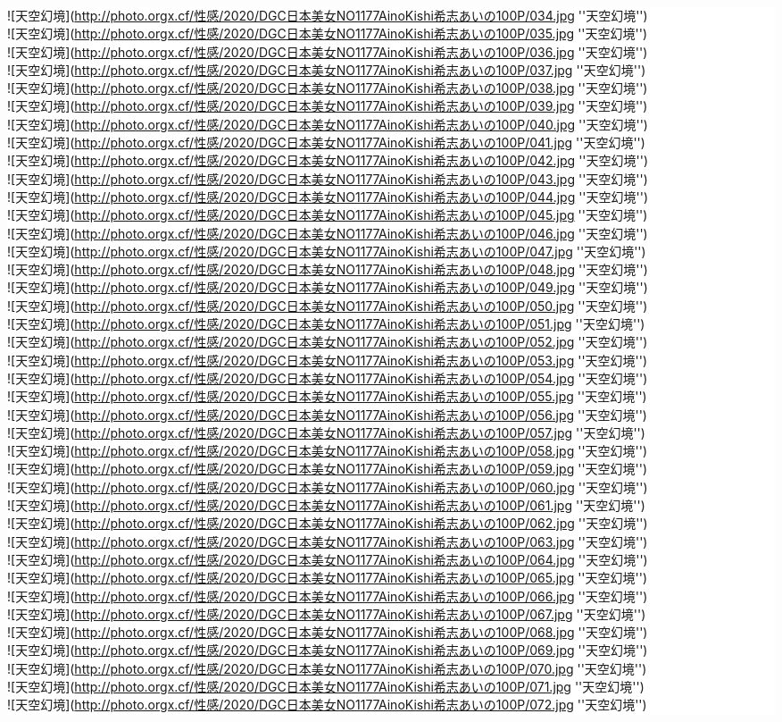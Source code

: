 ![天空幻境](http://photo.orgx.cf/性感/2020/DGC日本美女NO1177AinoKishi希志あいの100P/034.jpg ''天空幻境'') <br>
![天空幻境](http://photo.orgx.cf/性感/2020/DGC日本美女NO1177AinoKishi希志あいの100P/035.jpg ''天空幻境'') <br>
![天空幻境](http://photo.orgx.cf/性感/2020/DGC日本美女NO1177AinoKishi希志あいの100P/036.jpg ''天空幻境'') <br>
![天空幻境](http://photo.orgx.cf/性感/2020/DGC日本美女NO1177AinoKishi希志あいの100P/037.jpg ''天空幻境'') <br>
![天空幻境](http://photo.orgx.cf/性感/2020/DGC日本美女NO1177AinoKishi希志あいの100P/038.jpg ''天空幻境'') <br>
![天空幻境](http://photo.orgx.cf/性感/2020/DGC日本美女NO1177AinoKishi希志あいの100P/039.jpg ''天空幻境'') <br>
![天空幻境](http://photo.orgx.cf/性感/2020/DGC日本美女NO1177AinoKishi希志あいの100P/040.jpg ''天空幻境'') <br>
![天空幻境](http://photo.orgx.cf/性感/2020/DGC日本美女NO1177AinoKishi希志あいの100P/041.jpg ''天空幻境'') <br>
![天空幻境](http://photo.orgx.cf/性感/2020/DGC日本美女NO1177AinoKishi希志あいの100P/042.jpg ''天空幻境'') <br>
![天空幻境](http://photo.orgx.cf/性感/2020/DGC日本美女NO1177AinoKishi希志あいの100P/043.jpg ''天空幻境'') <br>
![天空幻境](http://photo.orgx.cf/性感/2020/DGC日本美女NO1177AinoKishi希志あいの100P/044.jpg ''天空幻境'') <br>
![天空幻境](http://photo.orgx.cf/性感/2020/DGC日本美女NO1177AinoKishi希志あいの100P/045.jpg ''天空幻境'') <br>
![天空幻境](http://photo.orgx.cf/性感/2020/DGC日本美女NO1177AinoKishi希志あいの100P/046.jpg ''天空幻境'') <br>
![天空幻境](http://photo.orgx.cf/性感/2020/DGC日本美女NO1177AinoKishi希志あいの100P/047.jpg ''天空幻境'') <br>
![天空幻境](http://photo.orgx.cf/性感/2020/DGC日本美女NO1177AinoKishi希志あいの100P/048.jpg ''天空幻境'') <br>
![天空幻境](http://photo.orgx.cf/性感/2020/DGC日本美女NO1177AinoKishi希志あいの100P/049.jpg ''天空幻境'') <br>
![天空幻境](http://photo.orgx.cf/性感/2020/DGC日本美女NO1177AinoKishi希志あいの100P/050.jpg ''天空幻境'') <br>
![天空幻境](http://photo.orgx.cf/性感/2020/DGC日本美女NO1177AinoKishi希志あいの100P/051.jpg ''天空幻境'') <br>
![天空幻境](http://photo.orgx.cf/性感/2020/DGC日本美女NO1177AinoKishi希志あいの100P/052.jpg ''天空幻境'') <br>
![天空幻境](http://photo.orgx.cf/性感/2020/DGC日本美女NO1177AinoKishi希志あいの100P/053.jpg ''天空幻境'') <br>
![天空幻境](http://photo.orgx.cf/性感/2020/DGC日本美女NO1177AinoKishi希志あいの100P/054.jpg ''天空幻境'') <br>
![天空幻境](http://photo.orgx.cf/性感/2020/DGC日本美女NO1177AinoKishi希志あいの100P/055.jpg ''天空幻境'') <br>
![天空幻境](http://photo.orgx.cf/性感/2020/DGC日本美女NO1177AinoKishi希志あいの100P/056.jpg ''天空幻境'') <br>
![天空幻境](http://photo.orgx.cf/性感/2020/DGC日本美女NO1177AinoKishi希志あいの100P/057.jpg ''天空幻境'') <br>
![天空幻境](http://photo.orgx.cf/性感/2020/DGC日本美女NO1177AinoKishi希志あいの100P/058.jpg ''天空幻境'') <br>
![天空幻境](http://photo.orgx.cf/性感/2020/DGC日本美女NO1177AinoKishi希志あいの100P/059.jpg ''天空幻境'') <br>
![天空幻境](http://photo.orgx.cf/性感/2020/DGC日本美女NO1177AinoKishi希志あいの100P/060.jpg ''天空幻境'') <br>
![天空幻境](http://photo.orgx.cf/性感/2020/DGC日本美女NO1177AinoKishi希志あいの100P/061.jpg ''天空幻境'') <br>
![天空幻境](http://photo.orgx.cf/性感/2020/DGC日本美女NO1177AinoKishi希志あいの100P/062.jpg ''天空幻境'') <br>
![天空幻境](http://photo.orgx.cf/性感/2020/DGC日本美女NO1177AinoKishi希志あいの100P/063.jpg ''天空幻境'') <br>
![天空幻境](http://photo.orgx.cf/性感/2020/DGC日本美女NO1177AinoKishi希志あいの100P/064.jpg ''天空幻境'') <br>
![天空幻境](http://photo.orgx.cf/性感/2020/DGC日本美女NO1177AinoKishi希志あいの100P/065.jpg ''天空幻境'') <br>
![天空幻境](http://photo.orgx.cf/性感/2020/DGC日本美女NO1177AinoKishi希志あいの100P/066.jpg ''天空幻境'') <br>
![天空幻境](http://photo.orgx.cf/性感/2020/DGC日本美女NO1177AinoKishi希志あいの100P/067.jpg ''天空幻境'') <br>
![天空幻境](http://photo.orgx.cf/性感/2020/DGC日本美女NO1177AinoKishi希志あいの100P/068.jpg ''天空幻境'') <br>
![天空幻境](http://photo.orgx.cf/性感/2020/DGC日本美女NO1177AinoKishi希志あいの100P/069.jpg ''天空幻境'') <br>
![天空幻境](http://photo.orgx.cf/性感/2020/DGC日本美女NO1177AinoKishi希志あいの100P/070.jpg ''天空幻境'') <br>
![天空幻境](http://photo.orgx.cf/性感/2020/DGC日本美女NO1177AinoKishi希志あいの100P/071.jpg ''天空幻境'') <br>
![天空幻境](http://photo.orgx.cf/性感/2020/DGC日本美女NO1177AinoKishi希志あいの100P/072.jpg ''天空幻境'') <br>